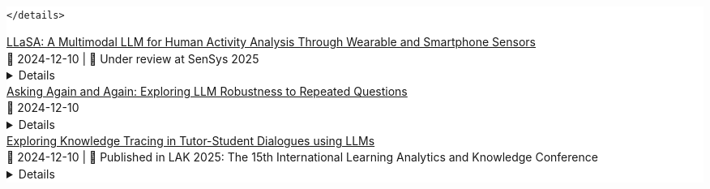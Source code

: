     </details>
</div>
<div class="paper-card">
    <div class="paper-title"><a href="http://arxiv.org/abs/2406.14498v2">LLaSA: A Multimodal LLM for Human Activity Analysis Through Wearable and Smartphone Sensors</a></div>
    <div class="paper-meta">
      📅 2024-12-10
      | 💬 Under review at SenSys 2025
    </div>
    <details class="paper-abstract">
      Integrating inertial measurement units (IMUs) with large language models (LLMs) expands the potential of multimodal AI, enabling more nuanced human activity analysis. In this paper, we introduce LLaSA (Large Language and Sensor Assistant), a multimodal large language model built on LIMU-BERT and Llama, designed to interpret and answer queries related to human activities and motion analysis, leveraging sensor data and contextual reasoning. To develop LLaSA, we introduce two key datasets: SensorCaps, a comprehensive collection of 35,960 IMU-derived narratives with handcrafted features, and OpenSQA, an instruction-following dataset containing 179,727 question-answer pairs aware of the sensor and human activity context. These datasets provide diverse and rich inputs to train LLaSA for complex sensor-based queries. To optimize LLaSA's performance, we apply a unique hyperparameter tuning method, which significantly enhances its effectiveness in contextual question-answering tasks. Extensive evaluations, including a human-led assessment of the question-answering, demonstrate that LLaSA achieves superior data interpretation and context-aware responses compared to GPT-3.5-Turbo and Vicuna-1.5-13b-16K. These contributions advance the frontier of sensor-aware LLMs and create new opportunities for impactful multimodal research in healthcare, sports science, and human-computer interactions. Our code repository and datasets can be found at https://github.com/BASHLab/LLaSA.
    </details>
</div>
<div class="paper-card">
    <div class="paper-title"><a href="http://arxiv.org/abs/2412.07923v1">Asking Again and Again: Exploring LLM Robustness to Repeated Questions</a></div>
    <div class="paper-meta">
      📅 2024-12-10
    </div>
    <details class="paper-abstract">
      This study examines whether large language models (LLMs), such as ChatGPT, specifically the latest GPT-4o-mini, exhibit sensitivity to repeated prompts and whether repeating a question can improve response accuracy. We hypothesize that reiterating a question within a single prompt might enhance the model's focus on key elements of the query. To test this, we evaluate ChatGPT's performance on a large sample of two reading comprehension datasets under both open-book and closed-book settings, varying the repetition of each question to 1, 3, or 5 times per prompt. Our findings indicate that the model does not demonstrate sensitivity to repeated questions, highlighting its robustness and consistency in this context.
    </details>
</div>
<div class="paper-card">
    <div class="paper-title"><a href="http://arxiv.org/abs/2409.16490v2">Exploring Knowledge Tracing in Tutor-Student Dialogues using LLMs</a></div>
    <div class="paper-meta">
      📅 2024-12-10
      | 💬 Published in LAK 2025: The 15th International Learning Analytics and Knowledge Conference
    </div>
    <details class="paper-abstract">